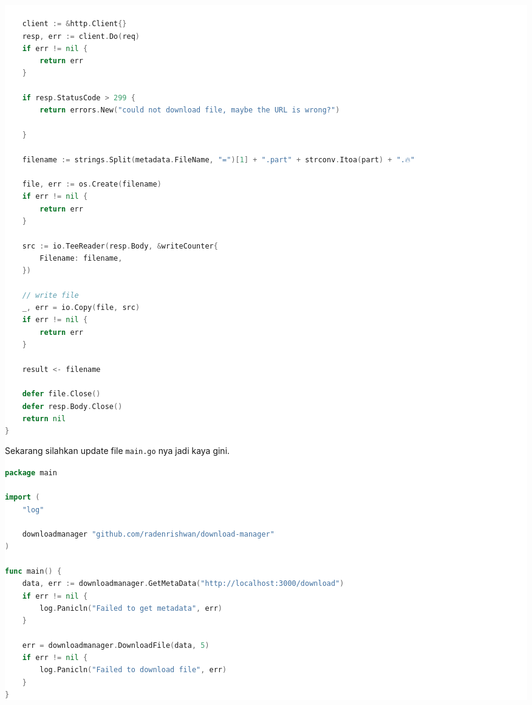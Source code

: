 ```go

	client := &http.Client{}
	resp, err := client.Do(req)
	if err != nil {
		return err
	}

	if resp.StatusCode > 299 {
		return errors.New("could not download file, maybe the URL is wrong?")

	}

	filename := strings.Split(metadata.FileName, "=")[1] + ".part" + strconv.Itoa(part) + ".🔥"

	file, err := os.Create(filename)
	if err != nil {
		return err
	}

	src := io.TeeReader(resp.Body, &writeCounter{
		Filename: filename,
	})

	// write file
	_, err = io.Copy(file, src)
	if err != nil {
		return err
	}

	result <- filename

	defer file.Close()
	defer resp.Body.Close()
	return nil
}
```

Sekarang silahkan update file `main.go` nya jadi kaya gini.

```go
package main

import (
	"log"

	downloadmanager "github.com/radenrishwan/download-manager"
)

func main() {
	data, err := downloadmanager.GetMetaData("http://localhost:3000/download")
	if err != nil {
		log.Panicln("Failed to get metadata", err)
	}

	err = downloadmanager.DownloadFile(data, 5)
	if err != nil {
		log.Panicln("Failed to download file", err)
	}
}
```
